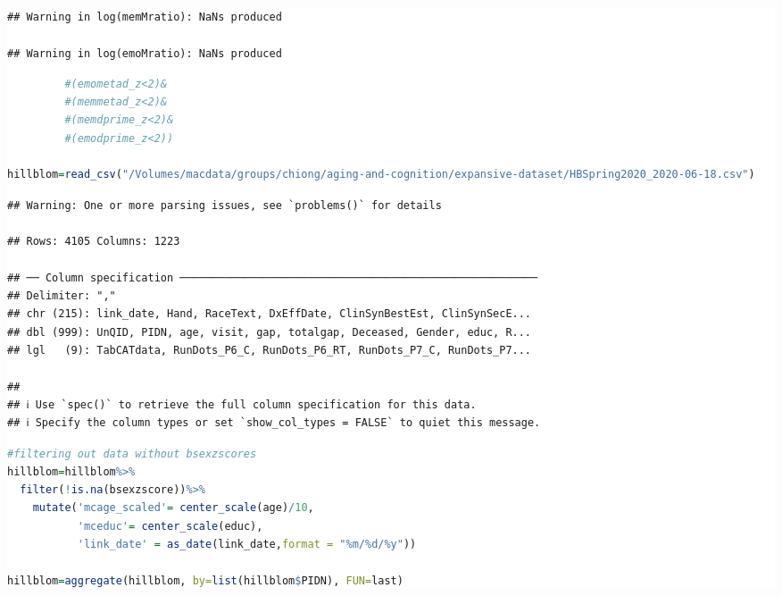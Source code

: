     ## Warning in log(memMratio): NaNs produced

    ## Warning in log(emoMratio): NaNs produced

``` r
         #(emometad_z<2)&
         #(memmetad_z<2)&
         #(memdprime_z<2)&
         #(emodprime_z<2))
  
hillblom=read_csv("/Volumes/macdata/groups/chiong/aging-and-cognition/expansive-dataset/HBSpring2020_2020-06-18.csv")
```

    ## Warning: One or more parsing issues, see `problems()` for details

    ## Rows: 4105 Columns: 1223

    ## ── Column specification ────────────────────────────────────────────────────────
    ## Delimiter: ","
    ## chr (215): link_date, Hand, RaceText, DxEffDate, ClinSynBestEst, ClinSynSecE...
    ## dbl (999): UnQID, PIDN, age, visit, gap, totalgap, Deceased, Gender, educ, R...
    ## lgl   (9): TabCATdata, RunDots_P6_C, RunDots_P6_RT, RunDots_P7_C, RunDots_P7...

    ## 
    ## ℹ Use `spec()` to retrieve the full column specification for this data.
    ## ℹ Specify the column types or set `show_col_types = FALSE` to quiet this message.

``` r
#filtering out data without bsexzscores 
hillblom=hillblom%>%
  filter(!is.na(bsexzscore))%>%
    mutate('mcage_scaled'= center_scale(age)/10,
           'mceduc'= center_scale(educ),
           'link_date' = as_date(link_date,format = "%m/%d/%y"))

hillblom=aggregate(hillblom, by=list(hillblom$PIDN), FUN=last)
```
